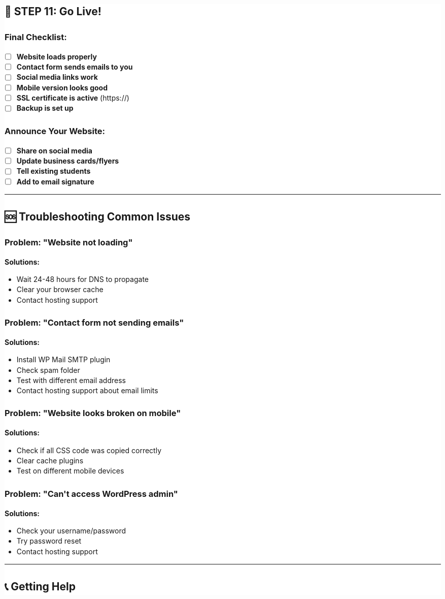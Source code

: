 ## 🚀 **STEP 11: Go Live!**

### Final Checklist:
- [ ] **Website loads properly**
- [ ] **Contact form sends emails to you**
- [ ] **Social media links work**
- [ ] **Mobile version looks good**
- [ ] **SSL certificate is active** (https://)
- [ ] **Backup is set up**

### Announce Your Website:
- [ ] **Share on social media**
- [ ] **Update business cards/flyers**
- [ ] **Tell existing students**
- [ ] **Add to email signature**

---

## 🆘 **Troubleshooting Common Issues**

### Problem: "Website not loading"
**Solutions:**
- Wait 24-48 hours for DNS to propagate
- Clear your browser cache
- Contact hosting support

### Problem: "Contact form not sending emails"
**Solutions:**
- Install WP Mail SMTP plugin
- Check spam folder
- Test with different email address
- Contact hosting support about email limits

### Problem: "Website looks broken on mobile"
**Solutions:**
- Check if all CSS code was copied correctly
- Clear cache plugins
- Test on different mobile devices

### Problem: "Can't access WordPress admin"
**Solutions:**
- Check your username/password
- Try password reset
- Contact hosting support

---

## 📞 **Getting Help**
